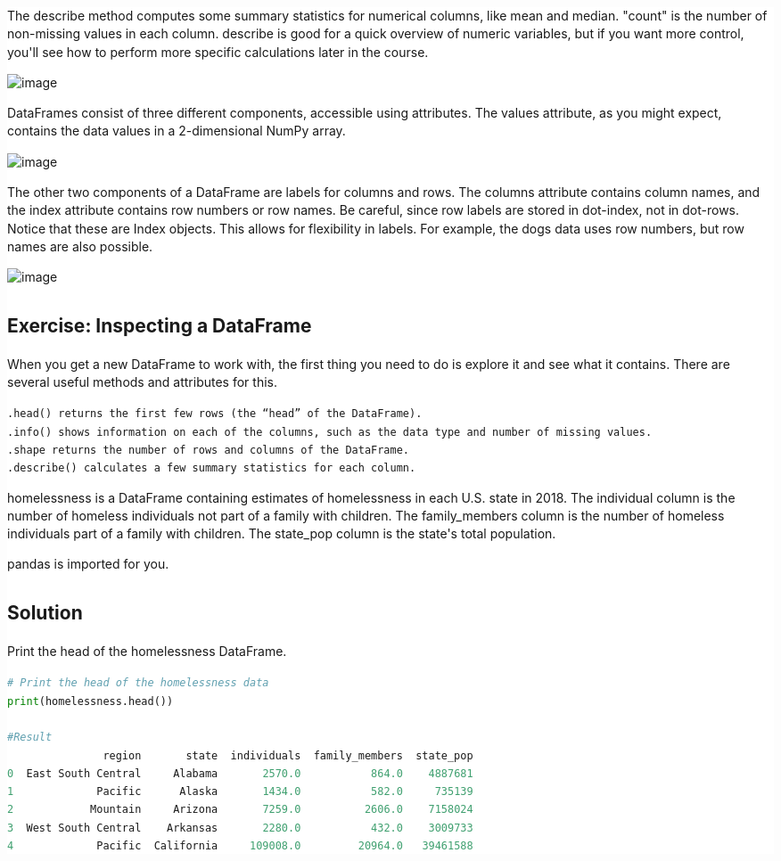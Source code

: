 The describe method computes some summary statistics for numerical columns, like mean and median. "count" is the number of non-missing values in each column. describe is good for a quick overview of numeric variables, but if you want more control, you'll see how to perform more specific calculations later in the course. 

![image](https://github.com/user-attachments/assets/1611a817-21cb-4d93-84e9-96458ee1955b)

DataFrames consist of three different components, accessible using attributes. The values attribute, as you might expect, contains the data values in a 2-dimensional NumPy array. 

![image](https://github.com/user-attachments/assets/f73f9322-09dd-43c9-9443-9f60ce1bfd4f)

The other two components of a DataFrame are labels for columns and rows. The columns attribute contains column names, and the index attribute contains row numbers or row names. Be careful, since row labels are stored in dot-index, not in dot-rows. Notice that these are Index objects. This allows for flexibility in labels. For example, the dogs data uses row numbers, but row names are also possible. 

![image](https://github.com/user-attachments/assets/e884b1e1-a6f3-4353-9aff-07722ca9997a)


## Exercise: Inspecting a DataFrame



When you get a new DataFrame to work with, the first thing you need to do is explore it and see what it contains. There are several useful methods and attributes for this.

    .head() returns the first few rows (the “head” of the DataFrame).
    .info() shows information on each of the columns, such as the data type and number of missing values.
    .shape returns the number of rows and columns of the DataFrame.
    .describe() calculates a few summary statistics for each column.

homelessness is a DataFrame containing estimates of homelessness in each U.S. state in 2018. The individual column is the number of homeless individuals not part of a family with children. The family_members column is the number of homeless individuals part of a family with children. The state_pop column is the state's total population.

pandas is imported for you.

## Solution

Print the head of the homelessness DataFrame.

```python
# Print the head of the homelessness data
print(homelessness.head())

#Result
               region       state  individuals  family_members  state_pop
0  East South Central     Alabama       2570.0           864.0    4887681
1             Pacific      Alaska       1434.0           582.0     735139
2            Mountain     Arizona       7259.0          2606.0    7158024
3  West South Central    Arkansas       2280.0           432.0    3009733
4             Pacific  California     109008.0         20964.0   39461588
```
